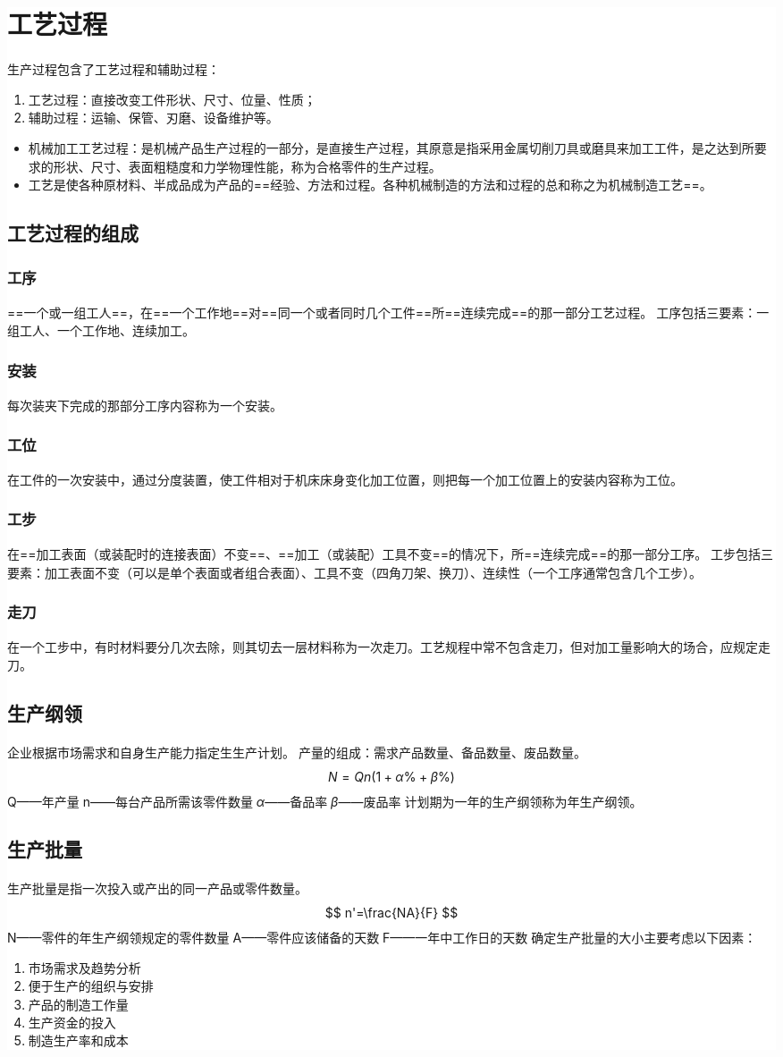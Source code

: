 # 工艺过程
生产过程包含了工艺过程和辅助过程：
1. 工艺过程：直接改变工件形状、尺寸、位量、性质；
2. 辅助过程：运输、保管、刃磨、设备维护等。
- 机械加工工艺过程：是机械产品生产过程的一部分，是直接生产过程，其原意是指采用金属切削刀具或磨具来加工工件，是之达到所要求的形状、尺寸、表面粗糙度和力学物理性能，称为合格零件的生产过程。
- 工艺是使各种原材料、半成品成为产品的==经验、方法和过程。各种机械制造的方法和过程的总和称之为机械制造工艺==。

## 工艺过程的组成
### 工序
==一个或一组工人==，在==一个工作地==对==同一个或者同时几个工件==所==连续完成==的那一部分工艺过程。
工序包括三要素：一组工人、一个工作地、连续加工。

### 安装
每次装夹下完成的那部分工序内容称为一个安装。

### 工位
在工件的一次安装中，通过分度装置，使工件相对于机床床身变化加工位置，则把每一个加工位置上的安装内容称为工位。

### 工步
在==加工表面（或装配时的连接表面）不变==、==加工（或装配）工具不变==的情况下，所==连续完成==的那一部分工序。
工步包括三要素：加工表面不变（可以是单个表面或者组合表面）、工具不变（四角刀架、换刀）、连续性（一个工序通常包含几个工步）。

### 走刀
在一个工步中，有时材料要分几次去除，则其切去一层材料称为一次走刀。工艺规程中常不包含走刀，但对加工量影响大的场合，应规定走刀。

## 生产纲领
企业根据市场需求和自身生产能力指定生生产计划。
产量的组成：需求产品数量、备品数量、废品数量。
$$
N=Qn(1+\alpha\%+\beta\%)
$$
Q——年产量
n——每台产品所需该零件数量
$\alpha$——备品率
$\beta$——废品率
计划期为一年的生产纲领称为年生产纲领。
## 生产批量
生产批量是指一次投入或产出的同一产品或零件数量。
$$
n'=\frac{NA}{F}
$$
N——零件的年生产纲领规定的零件数量
A——零件应该储备的天数
F——一年中工作日的天数
确定生产批量的大小主要考虑以下因素：
1. 市场需求及趋势分析
2. 便于生产的组织与安排
3. 产品的制造工作量
4. 生产资金的投入
5. 制造生产率和成本
